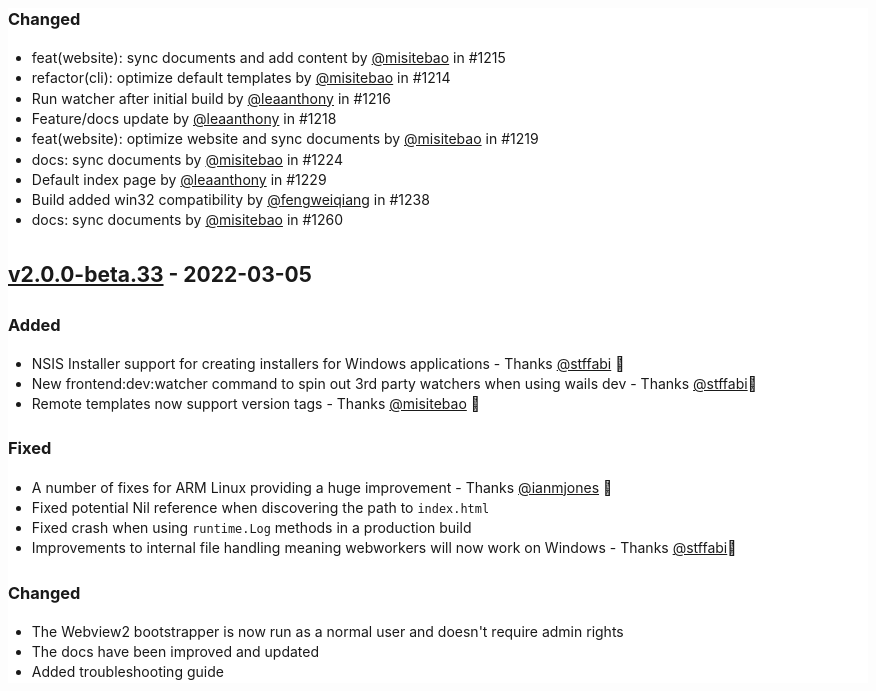 ### Changed

- feat(website): sync documents and add content by [@misitebao](https://github.com/misitebao) in #1215
- refactor(cli): optimize default templates by [@misitebao](https://github.com/misitebao) in #1214
- Run watcher after initial build by [@leaanthony](https://github.com/leaanthony)  in #1216
- Feature/docs update by [@leaanthony](https://github.com/leaanthony)  in #1218
- feat(website): optimize website and sync documents by [@misitebao](https://github.com/misitebao) in #1219
- docs: sync documents by [@misitebao](https://github.com/misitebao) in #1224
- Default index page by [@leaanthony](https://github.com/leaanthony)  in #1229
- Build added win32 compatibility by [@fengweiqiang](https://github.com/fengweiqiang) in #1238
- docs: sync documents by [@misitebao](https://github.com/misitebao) in #1260

## [v2.0.0-beta.33] - 2022-03-05

### Added

- NSIS Installer support for creating installers for Windows applications -
  Thanks [@stffabi](https://github.com/stffabi) 🎉
- New frontend:dev:watcher command to spin out 3rd party watchers when using wails dev -
  Thanks [@stffabi](https://github.com/stffabi)🎉
- Remote templates now support version tags - Thanks [@misitebao](https://github.com/misitebao) 🎉

### Fixed

- A number of fixes for ARM Linux providing a huge improvement - Thanks [@ianmjones](https://github.com/ianmjones) 🎉
- Fixed potential Nil reference when discovering the path to `index.html`
- Fixed crash when using `runtime.Log` methods in a production build
- Improvements to internal file handling meaning webworkers will now work on Windows - Thanks [@stffabi](https://github.com/stffabi)🎉

### Changed

- The Webview2 bootstrapper is now run as a normal user and doesn't require admin rights
- The docs have been improved and updated
- Added troubleshooting guide

[unreleased]: https://github.com/wailsapp/wails/compare/v2.0.0-beta.33...HEAD
[v2.0.0-beta.33]: https://github.com/wailsapp/wails/compare/v2.0.0-beta.32...v2.0.0-beta.33
